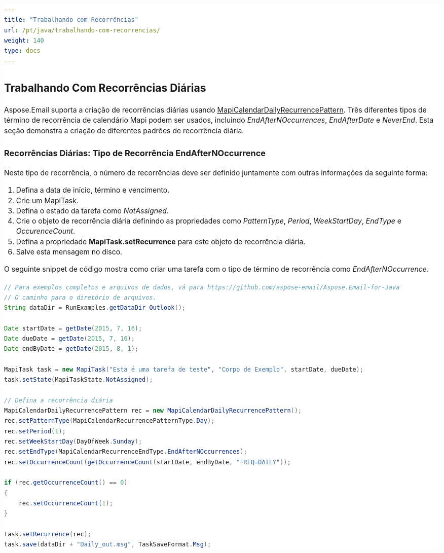 ```yaml
---
title: "Trabalhando com Recorrências"
url: /pt/java/trabalhando-com-recorrencias/
weight: 140
type: docs
---
```



## **Trabalhando Com Recorrências Diárias**

Aspose.Email suporta a criação de recorrências diárias usando [MapiCalendarDailyRecurrencePattern](https://reference.aspose.com/email/java/com.aspose.email/mapicalendardailyrecurrencepattern/). Três diferentes tipos de término de recorrência de calendário Mapi podem ser usados, incluindo *EndAfterNOccurrences*, *EndAfterDate* e *NeverEnd*. Esta seção demonstra a criação de diferentes padrões de recorrência diária.

### **Recorrências Diárias: Tipo de Recorrência EndAfterNOccurrence**

Neste tipo de recorrência, o número de recorrências deve ser definido juntamente com outras informações da seguinte forma:

1. Defina a data de início, término e vencimento.
1. Crie um [MapiTask](https://reference.aspose.com/email/java/com.aspose.email/mapitask/).
1. Defina o estado da tarefa como *NotAssigned*.
1. Crie o objeto de recorrência diária definindo as propriedades como *PatternType*, *Period*, *WeekStartDay*, *EndType* e *OccurenceCount*.
1. Defina a propriedade **MapiTask.setRecurrence** para este objeto de recorrência diária.
1. Salve esta mensagem no disco.

O seguinte snippet de código mostra como criar uma tarefa com o tipo de término de recorrência como *EndAfterNOccurrence*.

~~~Java
// Para exemplos completos e arquivos de dados, vá para https://github.com/aspose-email/Aspose.Email-for-Java
// O caminho para o diretório de arquivos.
String dataDir = RunExamples.getDataDir_Outlook();

Date startDate = getDate(2015, 7, 16);
Date dueDate = getDate(2015, 7, 16);
Date endByDate = getDate(2015, 8, 1);
 
MapiTask task = new MapiTask("Esta é uma tarefa de teste", "Corpo de Exemplo", startDate, dueDate);
task.setState(MapiTaskState.NotAssigned);

// Defina a recorrência diária
MapiCalendarDailyRecurrencePattern rec = new MapiCalendarDailyRecurrencePattern();
rec.setPatternType(MapiCalendarRecurrencePatternType.Day);
rec.setPeriod(1);
rec.setWeekStartDay(DayOfWeek.Sunday);
rec.setEndType(MapiCalendarRecurrenceEndType.EndAfterNOccurrences);
rec.setOccurrenceCount(getOccurrenceCount(startDate, endByDate, "FREQ=DAILY"));

if (rec.getOccurrenceCount() == 0)
{
    rec.setOccurrenceCount(1);
}

task.setRecurrence(rec);
task.save(dataDir + "Daily_out.msg", TaskSaveFormat.Msg);
~~~
